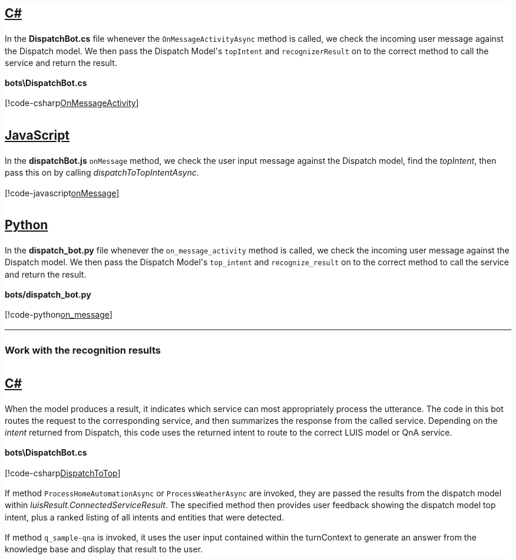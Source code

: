 ## [C#](#tab/cs)

In the **DispatchBot.cs** file whenever the `OnMessageActivityAsync` method is called, we check the incoming user message against the Dispatch model. We then pass the Dispatch Model's `topIntent` and  `recognizerResult` on to the correct method to call the service and return the result.

**bots\DispatchBot.cs**

[!code-csharp[OnMessageActivity](~/../botbuilder-samples/samples/csharp_dotnetcore/14.nlp-with-dispatch/bots/DispatchBot.cs?range=26-36)]

## [JavaScript](#tab/js)

In the **dispatchBot.js** `onMessage` method, we check the user input message against the Dispatch model, find the _topIntent_, then pass this on by calling _dispatchToTopIntentAsync_.

[!code-javascript[onMessage](~/../botbuilder-samples/samples/javascript_nodejs/14.nlp-with-dispatch/bots/dispatchBot.js?range=31-44)]

## [Python](#tab/python)

In the **dispatch_bot.py** file whenever the `on_message_activity` method is called, we check the incoming user message against the Dispatch model. We then pass the Dispatch Model's `top_intent` and  `recognize_result` on to the correct method to call the service and return the result.

**bots/dispatch_bot.py**

[!code-python[on_message](~/../botbuilder-samples/samples/python/14.nlp-with-dispatch/bots/dispatch_bot.py?range=46-54)]

---

### Work with the recognition results

## [C#](#tab/cs)

When the model produces a result, it indicates which service can most appropriately process the utterance. The code in this bot routes the request to the corresponding service, and then summarizes the response from the called service. Depending on the _intent_ returned from Dispatch, this code uses the returned intent to route to the correct LUIS model or QnA service.

**bots\DispatchBot.cs**

[!code-csharp[DispatchToTop](~/../botbuilder-samples/samples/csharp_dotnetcore/14.nlp-with-dispatch/bots/DispatchBot.cs?range=51-69)]

If method `ProcessHomeAutomationAsync` or `ProcessWeatherAsync` are invoked, they are passed the results from the dispatch model within _luisResult.ConnectedServiceResult_. The specified method then provides user feedback showing the dispatch model top intent, plus a ranked listing of all intents and entities that were detected.

If method `q_sample-qna` is invoked, it uses the user input contained within the turnContext to generate an answer from the knowledge base and display that result to the user.
